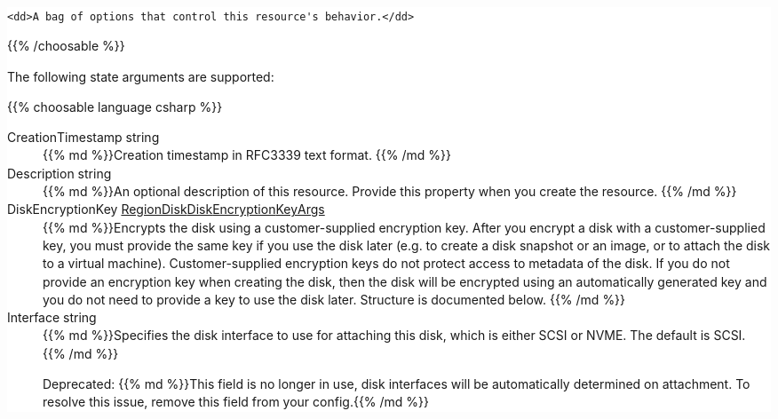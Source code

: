     <dd>A bag of options that control this resource's behavior.</dd>
</dl>

{{% /choosable %}}

The following state arguments are supported:


{{% choosable language csharp %}}
<dl class="resources-properties"><dt class="property-optional"
            title="Optional">
        <span id="state_creationtimestamp_csharp">
<a href="#state_creationtimestamp_csharp" style="color: inherit; text-decoration: inherit;">Creation<wbr>Timestamp</a>
</span>
        <span class="property-indicator"></span>
        <span class="property-type">string</span>
    </dt>
    <dd>{{% md %}}Creation timestamp in RFC3339 text format.
{{% /md %}}</dd><dt class="property-optional"
            title="Optional">
        <span id="state_description_csharp">
<a href="#state_description_csharp" style="color: inherit; text-decoration: inherit;">Description</a>
</span>
        <span class="property-indicator"></span>
        <span class="property-type">string</span>
    </dt>
    <dd>{{% md %}}An optional description of this resource. Provide this property when
you create the resource.
{{% /md %}}</dd><dt class="property-optional"
            title="Optional">
        <span id="state_diskencryptionkey_csharp">
<a href="#state_diskencryptionkey_csharp" style="color: inherit; text-decoration: inherit;">Disk<wbr>Encryption<wbr>Key</a>
</span>
        <span class="property-indicator"></span>
        <span class="property-type"><a href="#regiondiskdiskencryptionkey">Region<wbr>Disk<wbr>Disk<wbr>Encryption<wbr>Key<wbr>Args</a></span>
    </dt>
    <dd>{{% md %}}Encrypts the disk using a customer-supplied encryption key.
After you encrypt a disk with a customer-supplied key, you must
provide the same key if you use the disk later (e.g. to create a disk
snapshot or an image, or to attach the disk to a virtual machine).
Customer-supplied encryption keys do not protect access to metadata of
the disk.
If you do not provide an encryption key when creating the disk, then
the disk will be encrypted using an automatically generated key and
you do not need to provide a key to use the disk later.
Structure is documented below.
{{% /md %}}</dd><dt class="property-optional property-deprecated"
            title="Optional, Deprecated">
        <span id="state_interface_csharp">
<a href="#state_interface_csharp" style="color: inherit; text-decoration: inherit;">Interface</a>
</span>
        <span class="property-indicator"></span>
        <span class="property-type">string</span>
    </dt>
    <dd>{{% md %}}Specifies the disk interface to use for attaching this disk, which is either SCSI or NVME. The default is SCSI.
{{% /md %}}<p class="property-message">Deprecated: {{% md %}}This field is no longer in use, disk interfaces will be automatically determined on attachment. To resolve this issue, remove this field from your config.{{% /md %}}</p></dd><dt class="property-optional"
            title="Optional">
        <span id="state_labelfingerprint_csharp">